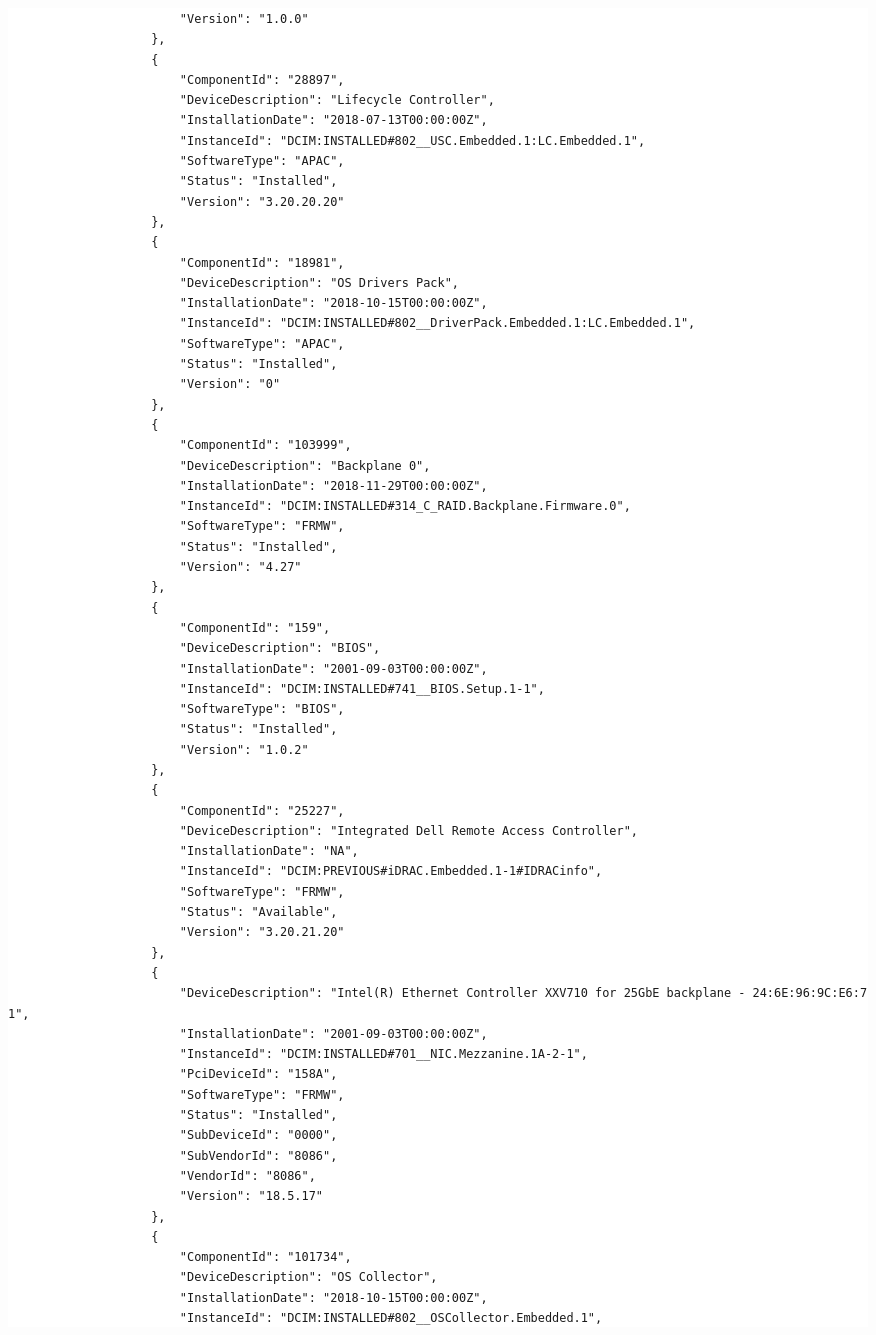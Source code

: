 							"Version": "1.0.0"
						},
						{
							"ComponentId": "28897",
							"DeviceDescription": "Lifecycle Controller",
							"InstallationDate": "2018-07-13T00:00:00Z",
							"InstanceId": "DCIM:INSTALLED#802__USC.Embedded.1:LC.Embedded.1",
							"SoftwareType": "APAC",
							"Status": "Installed",
							"Version": "3.20.20.20"
						},
						{
							"ComponentId": "18981",
							"DeviceDescription": "OS Drivers Pack",
							"InstallationDate": "2018-10-15T00:00:00Z",
							"InstanceId": "DCIM:INSTALLED#802__DriverPack.Embedded.1:LC.Embedded.1",
							"SoftwareType": "APAC",
							"Status": "Installed",
							"Version": "0"
						},
						{
							"ComponentId": "103999",
							"DeviceDescription": "Backplane 0",
							"InstallationDate": "2018-11-29T00:00:00Z",
							"InstanceId": "DCIM:INSTALLED#314_C_RAID.Backplane.Firmware.0",
							"SoftwareType": "FRMW",
							"Status": "Installed",
							"Version": "4.27"
						},
						{
							"ComponentId": "159",
							"DeviceDescription": "BIOS",
							"InstallationDate": "2001-09-03T00:00:00Z",
							"InstanceId": "DCIM:INSTALLED#741__BIOS.Setup.1-1",
							"SoftwareType": "BIOS",
							"Status": "Installed",
							"Version": "1.0.2"
						},
						{
							"ComponentId": "25227",
							"DeviceDescription": "Integrated Dell Remote Access Controller",
							"InstallationDate": "NA",
							"InstanceId": "DCIM:PREVIOUS#iDRAC.Embedded.1-1#IDRACinfo",
							"SoftwareType": "FRMW",
							"Status": "Available",
							"Version": "3.20.21.20"
						},
						{
							"DeviceDescription": "Intel(R) Ethernet Controller XXV710 for 25GbE backplane - 24:6E:96:9C:E6:71",
							"InstallationDate": "2001-09-03T00:00:00Z",
							"InstanceId": "DCIM:INSTALLED#701__NIC.Mezzanine.1A-2-1",
							"PciDeviceId": "158A",
							"SoftwareType": "FRMW",
							"Status": "Installed",
							"SubDeviceId": "0000",
							"SubVendorId": "8086",
							"VendorId": "8086",
							"Version": "18.5.17"
						},
						{
							"ComponentId": "101734",
							"DeviceDescription": "OS Collector",
							"InstallationDate": "2018-10-15T00:00:00Z",
							"InstanceId": "DCIM:INSTALLED#802__OSCollector.Embedded.1",